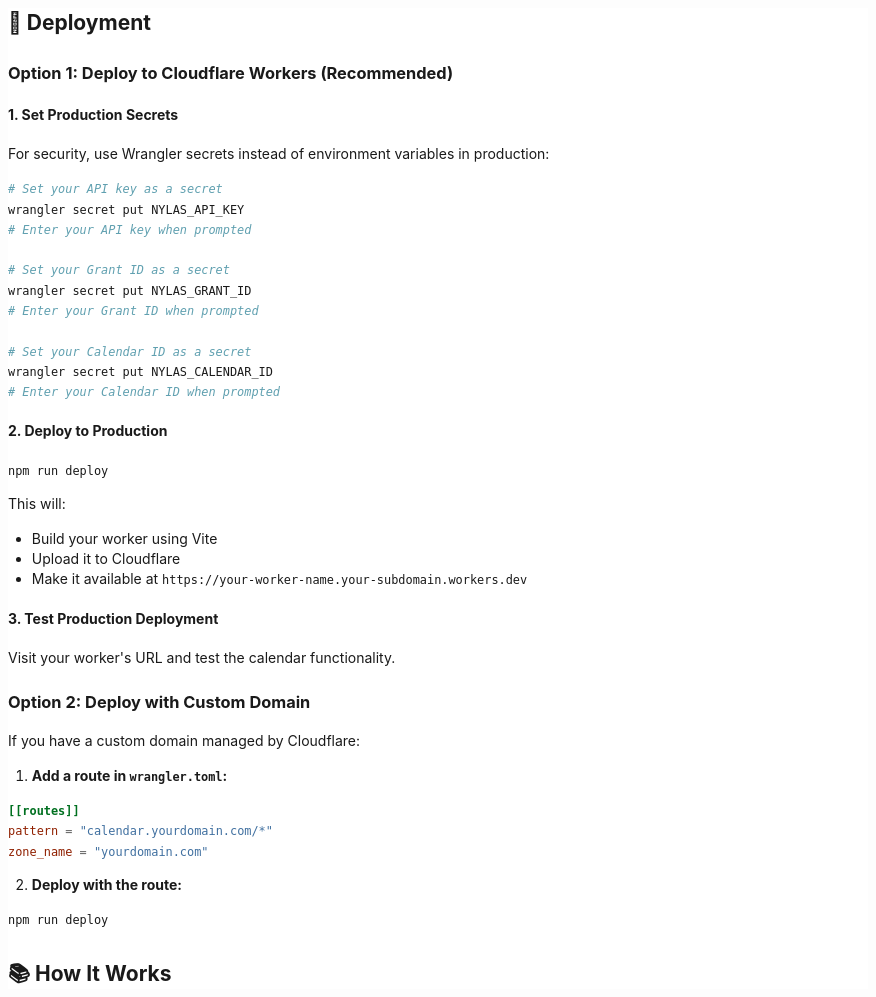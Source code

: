 ## 🚀 Deployment

### Option 1: Deploy to Cloudflare Workers (Recommended)

#### 1. Set Production Secrets

For security, use Wrangler secrets instead of environment variables in production:

```bash
# Set your API key as a secret
wrangler secret put NYLAS_API_KEY
# Enter your API key when prompted

# Set your Grant ID as a secret
wrangler secret put NYLAS_GRANT_ID
# Enter your Grant ID when prompted

# Set your Calendar ID as a secret
wrangler secret put NYLAS_CALENDAR_ID
# Enter your Calendar ID when prompted
```

#### 2. Deploy to Production

```bash
npm run deploy
```

This will:
- Build your worker using Vite
- Upload it to Cloudflare
- Make it available at `https://your-worker-name.your-subdomain.workers.dev`

#### 3. Test Production Deployment

Visit your worker's URL and test the calendar functionality.

### Option 2: Deploy with Custom Domain

If you have a custom domain managed by Cloudflare:

1. **Add a route in `wrangler.toml`:**
```toml
[[routes]]
pattern = "calendar.yourdomain.com/*"
zone_name = "yourdomain.com"
```

2. **Deploy with the route:**
```bash
npm run deploy
```

## 📚 How It Works
